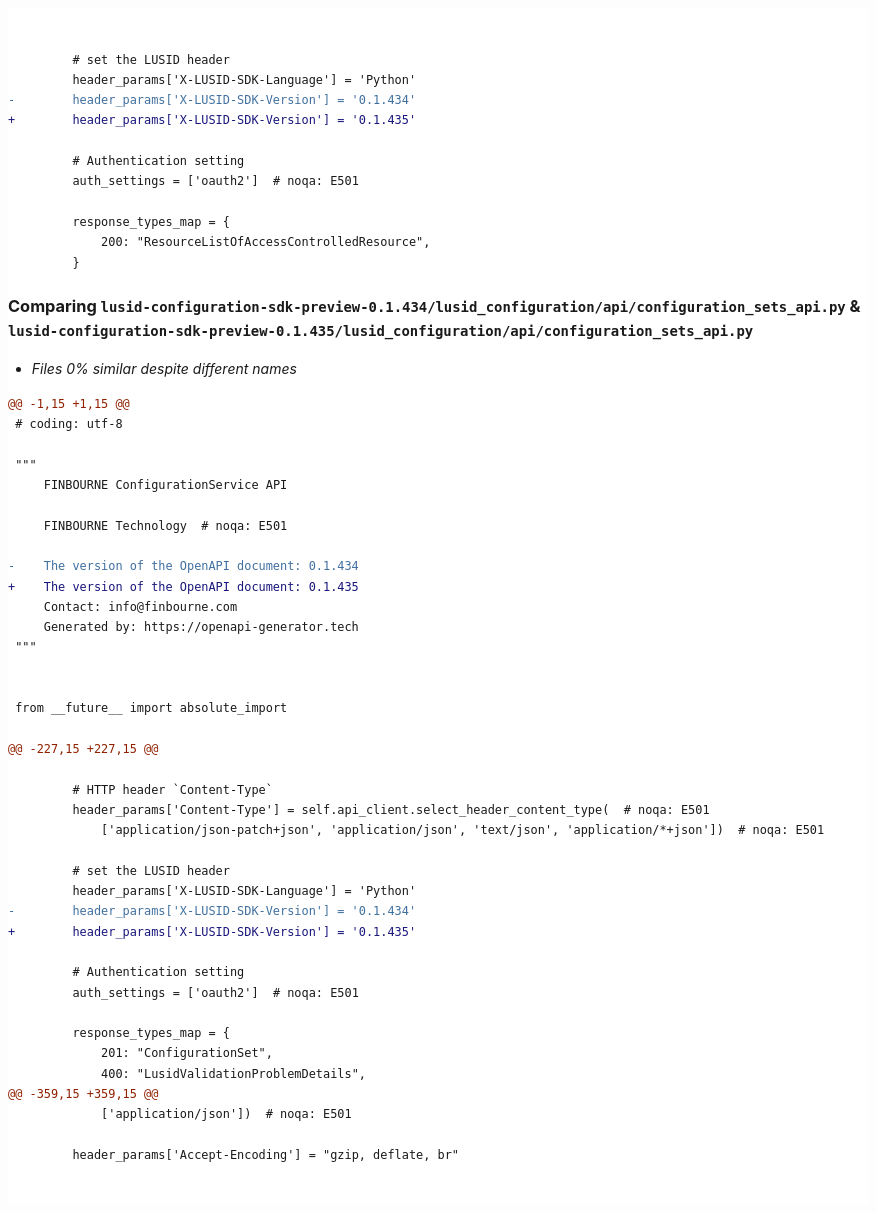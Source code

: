 ```diff
 
 
         # set the LUSID header
         header_params['X-LUSID-SDK-Language'] = 'Python'
-        header_params['X-LUSID-SDK-Version'] = '0.1.434'
+        header_params['X-LUSID-SDK-Version'] = '0.1.435'
 
         # Authentication setting
         auth_settings = ['oauth2']  # noqa: E501
 
         response_types_map = {
             200: "ResourceListOfAccessControlledResource",
         }
```

### Comparing `lusid-configuration-sdk-preview-0.1.434/lusid_configuration/api/configuration_sets_api.py` & `lusid-configuration-sdk-preview-0.1.435/lusid_configuration/api/configuration_sets_api.py`

 * *Files 0% similar despite different names*

```diff
@@ -1,15 +1,15 @@
 # coding: utf-8
 
 """
     FINBOURNE ConfigurationService API
 
     FINBOURNE Technology  # noqa: E501
 
-    The version of the OpenAPI document: 0.1.434
+    The version of the OpenAPI document: 0.1.435
     Contact: info@finbourne.com
     Generated by: https://openapi-generator.tech
 """
 
 
 from __future__ import absolute_import
 
@@ -227,15 +227,15 @@
 
         # HTTP header `Content-Type`
         header_params['Content-Type'] = self.api_client.select_header_content_type(  # noqa: E501
             ['application/json-patch+json', 'application/json', 'text/json', 'application/*+json'])  # noqa: E501
 
         # set the LUSID header
         header_params['X-LUSID-SDK-Language'] = 'Python'
-        header_params['X-LUSID-SDK-Version'] = '0.1.434'
+        header_params['X-LUSID-SDK-Version'] = '0.1.435'
 
         # Authentication setting
         auth_settings = ['oauth2']  # noqa: E501
 
         response_types_map = {
             201: "ConfigurationSet",
             400: "LusidValidationProblemDetails",
@@ -359,15 +359,15 @@
             ['application/json'])  # noqa: E501
 
         header_params['Accept-Encoding'] = "gzip, deflate, br"
 
 
```